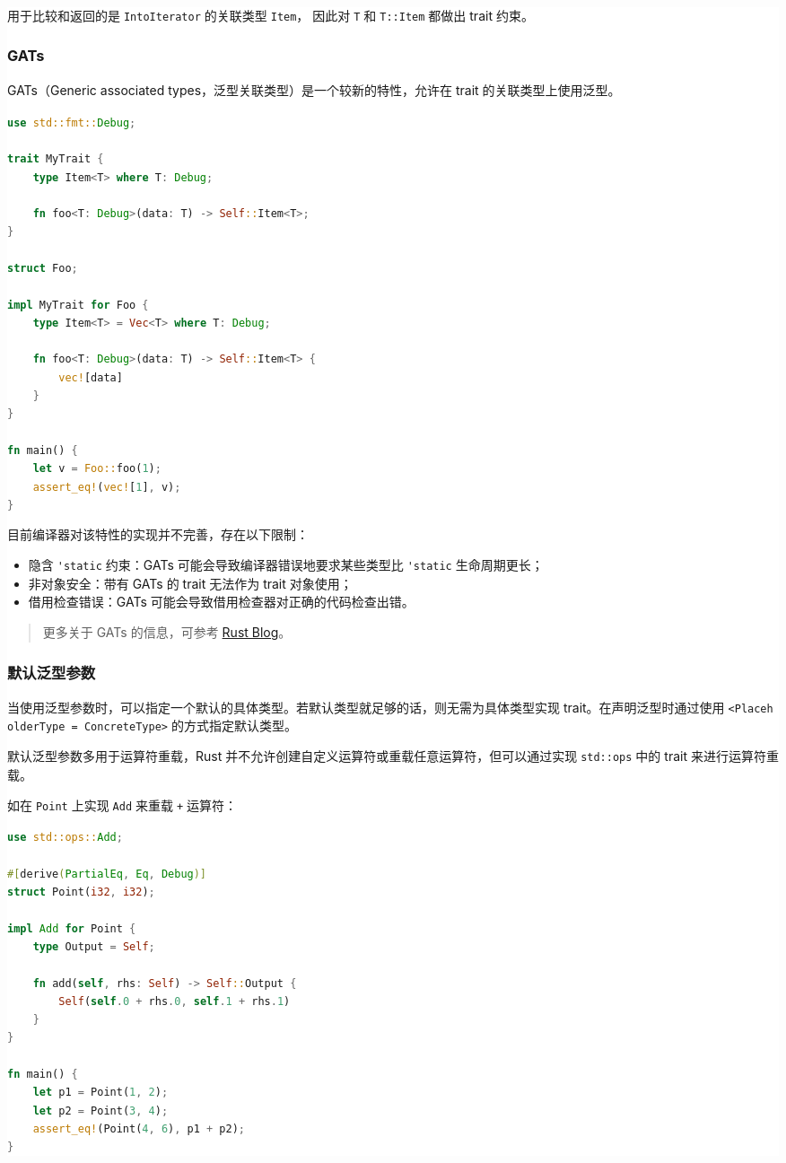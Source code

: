 用于比较和返回的是 `IntoIterator` 的关联类型 `Item`， 因此对 `T` 和 `T::Item` 都做出 trait 约束。

### GATs

GATs（Generic associated types，泛型关联类型）是一个较新的特性，允许在 trait 的关联类型上使用泛型。

```rust
use std::fmt::Debug;

trait MyTrait {
    type Item<T> where T: Debug;

    fn foo<T: Debug>(data: T) -> Self::Item<T>;
}

struct Foo;

impl MyTrait for Foo {
    type Item<T> = Vec<T> where T: Debug;

    fn foo<T: Debug>(data: T) -> Self::Item<T> {
        vec![data]
    }
}

fn main() {
    let v = Foo::foo(1);
    assert_eq!(vec![1], v);
}
```

目前编译器对该特性的实现并不完善，存在以下限制：

-   隐含 `'static` 约束：GATs 可能会导致编译器错误地要求某些类型比 `'static` 生命周期更长；
-   非对象安全：带有 GATs 的 trait 无法作为 trait 对象使用；
-   借用检查错误：GATs 可能会导致借用检查器对正确的代码检查出错。

>   更多关于 GATs 的信息，可参考 [Rust Blog](https://blog.rust-lang.org/2022/10/28/gats-stabilization.html)。

### 默认泛型参数

当使用泛型参数时，可以指定一个默认的具体类型。若默认类型就足够的话，则无需为具体类型实现 trait。在声明泛型时通过使用 `<PlaceholderType = ConcreteType>` 的方式指定默认类型。

默认泛型参数多用于运算符重载，Rust 并不允许创建自定义运算符或重载任意运算符，但可以通过实现 `std::ops` 中的 trait 来进行运算符重载。

如在 `Point` 上实现 `Add` 来重载 `+` 运算符：

```rust
use std::ops::Add;

#[derive(PartialEq, Eq, Debug)]
struct Point(i32, i32);

impl Add for Point {
    type Output = Self;

    fn add(self, rhs: Self) -> Self::Output {
        Self(self.0 + rhs.0, self.1 + rhs.1)
    }
}

fn main() {
    let p1 = Point(1, 2);
    let p2 = Point(3, 4);
    assert_eq!(Point(4, 6), p1 + p2);
}
```